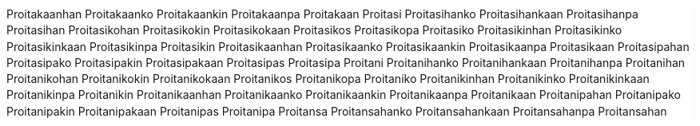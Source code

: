 Proitakaanhan
Proitakaanko
Proitakaankin
Proitakaanpa
Proitakaan
Proitasi
Proitasihanko
Proitasihankaan
Proitasihanpa
Proitasihan
Proitasikohan
Proitasikokin
Proitasikokaan
Proitasikos
Proitasikopa
Proitasiko
Proitasikinhan
Proitasikinko
Proitasikinkaan
Proitasikinpa
Proitasikin
Proitasikaanhan
Proitasikaanko
Proitasikaankin
Proitasikaanpa
Proitasikaan
Proitasipahan
Proitasipako
Proitasipakin
Proitasipakaan
Proitasipas
Proitasipa
Proitani
Proitanihanko
Proitanihankaan
Proitanihanpa
Proitanihan
Proitanikohan
Proitanikokin
Proitanikokaan
Proitanikos
Proitanikopa
Proitaniko
Proitanikinhan
Proitanikinko
Proitanikinkaan
Proitanikinpa
Proitanikin
Proitanikaanhan
Proitanikaanko
Proitanikaankin
Proitanikaanpa
Proitanikaan
Proitanipahan
Proitanipako
Proitanipakin
Proitanipakaan
Proitanipas
Proitanipa
Proitansa
Proitansahanko
Proitansahankaan
Proitansahanpa
Proitansahan